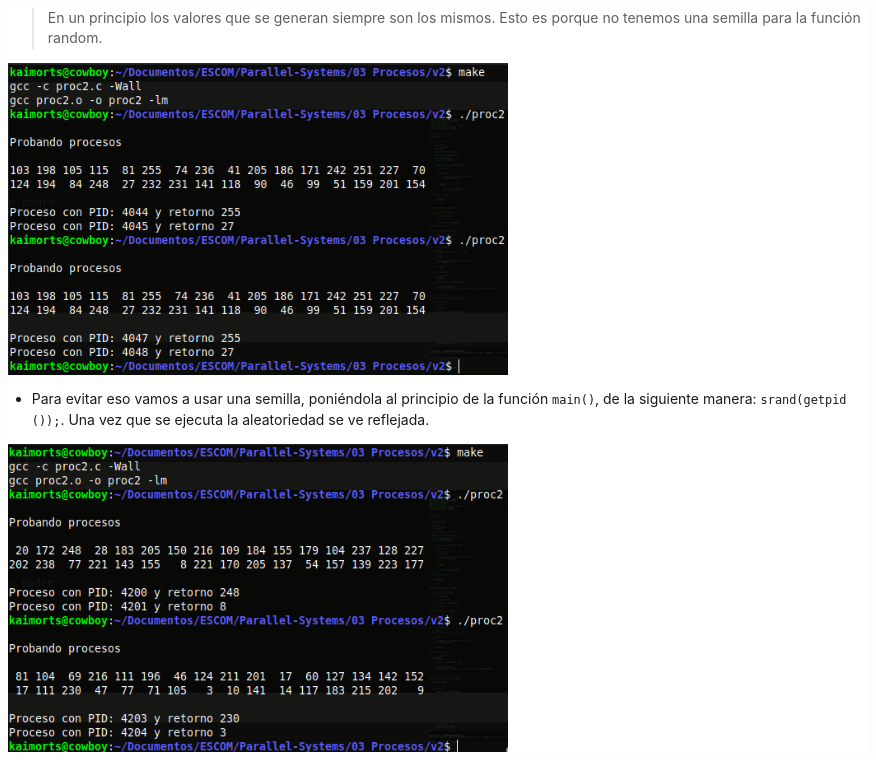 > En un principio los valores que se generan siempre son los mismos. Esto es porque no tenemos una semilla para la función random.

<img align="center" src="imgs/v2_01.png" width="500"/>

- Para evitar eso vamos a usar una semilla, poniéndola al principio de la función `main()`, de la siguiente manera: `srand(getpid());`. Una vez que se ejecuta la aleatoriedad se ve reflejada.

<img align="center" src="imgs/v2_02.png" width="500"/>
